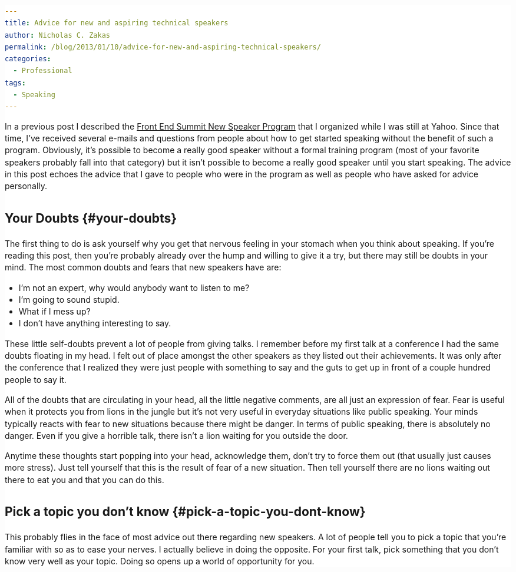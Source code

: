 ```yaml
---
title: Advice for new and aspiring technical speakers
author: Nicholas C. Zakas
permalink: /blog/2013/01/10/advice-for-new-and-aspiring-technical-speakers/
categories:
  - Professional
tags:
  - Speaking
---
```

In a previous post I described the [Front End Summit New Speaker Program][1] that I organized while I was still at Yahoo. Since that time, I&#8217;ve received several e-mails and questions from people about how to get started speaking without the benefit of such a program. Obviously, it&#8217;s possible to become a really good speaker without a formal training program (most of your favorite speakers probably fall into that category) but it isn&#8217;t possible to become a really good speaker until you start speaking. The advice in this post echoes the advice that I gave to people who were in the program as well as people who have asked for advice personally.

## Your Doubts {#your-doubts}

The first thing to do is ask yourself why you get that nervous feeling in your stomach when you think about speaking. If you&#8217;re reading this post, then you&#8217;re probably already over the hump and willing to give it a try, but there may still be doubts in your mind. The most common doubts and fears that new speakers have are:

  * I&#8217;m not an expert, why would anybody want to listen to me?
  * I&#8217;m going to sound stupid.
  * What if I mess up?
  * I don&#8217;t have anything interesting to say.

These little self-doubts prevent a lot of people from giving talks. I remember before my first talk at a conference I had the same doubts floating in my head. I felt out of place amongst the other speakers as they listed out their achievements. It was only after the conference that I realized they were just people with something to say and the guts to get up in front of a couple hundred people to say it.

All of the doubts that are circulating in your head, all the little negative comments, are all just an expression of fear. Fear is useful when it protects you from lions in the jungle but it&#8217;s not very useful in everyday situations like public speaking. Your minds typically reacts with fear to new situations because there might be danger. In terms of public speaking, there is absolutely no danger. Even if you give a horrible talk, there isn&#8217;t a lion waiting for you outside the door.

Anytime these thoughts start popping into your head, acknowledge them, don&#8217;t try to force them out (that usually just causes more stress). Just tell yourself that this is the result of fear of a new situation. Then tell yourself there are no lions waiting out there to eat you and that you can do this.

## Pick a topic you don&#8217;t know {#pick-a-topic-you-dont-know}

This probably flies in the face of most advice out there regarding new speakers. A lot of people tell you to pick a topic that you&#8217;re familiar with so as to ease your nerves. I actually believe in doing the opposite. For your first talk, pick something that you don&#8217;t know very well as your topic. Doing so opens up a world of opportunity for you.


 [1]: {{site.url}}/blog/2012/11/20/the-front-end-summit-new-speaker-program/
 [2]: http://stubbornella.org
 [3]: http://looksgoodworkswell.blogspot.com/
 [4]: http://jakearchibald.com/